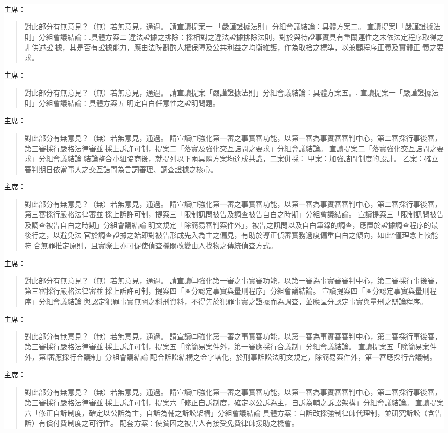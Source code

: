 主席：

> 對此部分有無意見？（無）若無意見，通過。
請宣讀提案一 「嚴謹證據法則」分組會議結論：具體方案二。
宣讀提案I「嚴謹證據法則」分組會議結論：.具體方案二
違法證據之排除：採相對之違法證據排除法則，對於與待證事實具有重關連性之未依法定程序取得之非供述證
據，其是否有證據能力，應由法院斟酌人權保障及公共利益之均衡維護，作為取捨之標準，以兼顧程序正義及實體正
義之要求。

主席：

> 對此部分有無意見？（無）若無意見，通過。
請宣讀提案「嚴謹證據法則」分組會議結論：具體方案五。.
宣讀提案一「嚴謹證據法則」分組會議結論：具體方案五
明定自白任意性之證明問題。

主席：

> 對此部分有無意見？（無）若無意見，通過。
請宣讀㈡強化第一審之事實審功能，以第一審為事實審審判中心，第二審採行事後審，第三審採行嚴格法律審並
採上訴許可制，提案二「落實及強化交互詰問之要求」分組會議結論。
宣讀提案二「落實強化交互詰問之要求」分組會議結論
結論整合小組協商後，就提列以下兩具體方案均達成共識，二案併採：
甲案：加強詰問制度的設計。
乙案：確立審判期日依當事人之交互詰問為言詞審理、調查證據之核心。

主席：

> 對此部分有無意見？（無）若無意見，通過。
請宣讀㈡強化第一審之事實審功能，以第一審為事實審審判中心，第二審採行事後審，第三審採行嚴格法律審並
採上訴許可制，提案三「限制訊問被告及調查被告自白之時期」分組會議結論。
宣讀提案三「限制訊問被告及調查被告自白之時期」分組會議結論
明文規定「除簡易審判案件外」，被告之訊問以及自白筆錄的調查，應置於證據調查程序的最後行之，以避免法
官於調查證據之始即對被告形成先入為主之偏見，有助於導正偵審實務過度偏重自白之傾向，如此^僅理念上較能符
合無罪推定原則，且實際上亦可促使偵查機關改變由人找物之傳統偵查方式。

主席：

> 對此部分有無意見？（無）若無意見，通過。
請宣讀㈡強化第一審之事實審功能，以第一審為事實審審判中心，第二審採行事後審，第三審採行嚴格法律審並
採上訴許可制，提案四「區分認定事實與量刑程序」分組會議結論。
宣讀提案四「區分認定事實與量刑程序」分組會議結論
與認定犯罪事實無關之科刑資料，不得先於犯罪事實之證據而為調查，並應區分認定事實與量刑之辯論程序。

主席：

> 對此部分有無意見？（無）若無意見，通過。
請宣讀㈡強化第一審之事實審功能，以第一審為事實審審判中心，第二審採行事後審，第三審採行嚴格法律審並
採上訴許可制，提案五「除簡易案件外，第一審應採行合議制」分組會議結論。
宣讀提案五「除簡易案件外，第I審應採行合議制」分組會議結論
配合訴訟結構之金字塔化，於刑事訴訟法明文規定，除簡易案件外，第一審應採行合議制。

主席：

> 對此部分有無意見？（無）若無意見，通過。
請宣讀㈡強化第一審之事實審功能，以第一審為事實審審判中心，第二審採行事後審，第三審採行嚴格法律審並
採上訴許可制，提案六「修正自訴制度，確定以公訴為主，自訴為輔之訴訟架構」分組會議結論。
宣讀提案六「修正自訴制度，確定以公訴為主，自訴為輔之訴訟架構」分組會議結論
具體方案：自訴改採強制律師代理制，並研究訴訟（含告訴）有償付費制度之可行性。
配套方案：使貧困之被害人有接受免費律師援助之機會。
